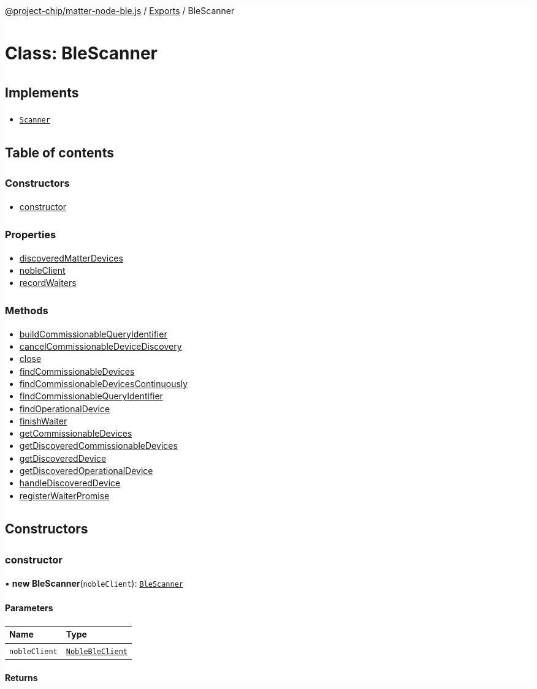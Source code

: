[@project-chip/matter-node-ble.js](../README.md) / [Exports](../modules.md) / BleScanner

# Class: BleScanner

## Implements

- [`Scanner`](../interfaces/internal_.Scanner.md)

## Table of contents

### Constructors

- [constructor](BleScanner.md#constructor)

### Properties

- [discoveredMatterDevices](BleScanner.md#discoveredmatterdevices)
- [nobleClient](BleScanner.md#nobleclient)
- [recordWaiters](BleScanner.md#recordwaiters)

### Methods

- [buildCommissionableQueryIdentifier](BleScanner.md#buildcommissionablequeryidentifier)
- [cancelCommissionableDeviceDiscovery](BleScanner.md#cancelcommissionabledevicediscovery)
- [close](BleScanner.md#close)
- [findCommissionableDevices](BleScanner.md#findcommissionabledevices)
- [findCommissionableDevicesContinuously](BleScanner.md#findcommissionabledevicescontinuously)
- [findCommissionableQueryIdentifier](BleScanner.md#findcommissionablequeryidentifier)
- [findOperationalDevice](BleScanner.md#findoperationaldevice)
- [finishWaiter](BleScanner.md#finishwaiter)
- [getCommissionableDevices](BleScanner.md#getcommissionabledevices)
- [getDiscoveredCommissionableDevices](BleScanner.md#getdiscoveredcommissionabledevices)
- [getDiscoveredDevice](BleScanner.md#getdiscovereddevice)
- [getDiscoveredOperationalDevice](BleScanner.md#getdiscoveredoperationaldevice)
- [handleDiscoveredDevice](BleScanner.md#handlediscovereddevice)
- [registerWaiterPromise](BleScanner.md#registerwaiterpromise)

## Constructors

### constructor

• **new BleScanner**(`nobleClient`): [`BleScanner`](BleScanner.md)

#### Parameters

| Name | Type |
| :------ | :------ |
| `nobleClient` | [`NobleBleClient`](internal_.NobleBleClient.md) |

#### Returns
